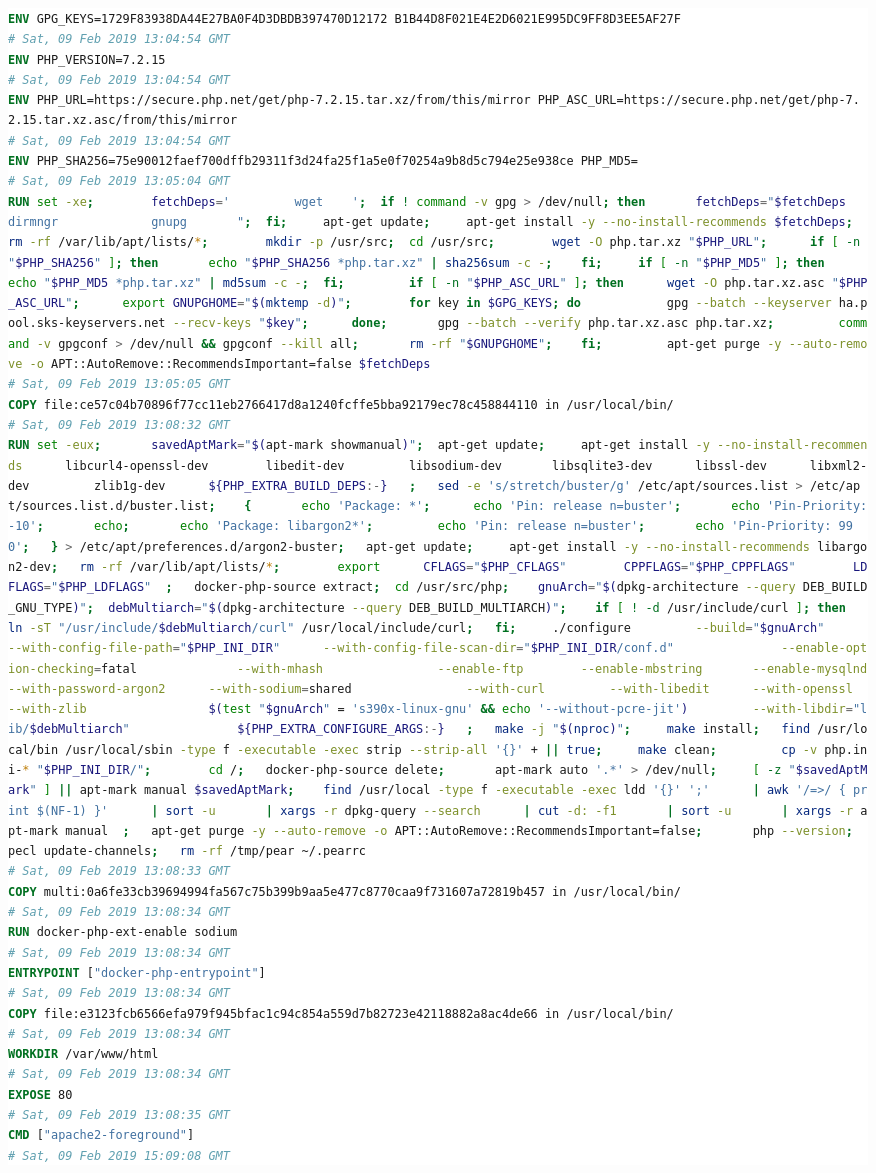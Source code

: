 ```dockerfile
ENV GPG_KEYS=1729F83938DA44E27BA0F4D3DBDB397470D12172 B1B44D8F021E4E2D6021E995DC9FF8D3EE5AF27F
# Sat, 09 Feb 2019 13:04:54 GMT
ENV PHP_VERSION=7.2.15
# Sat, 09 Feb 2019 13:04:54 GMT
ENV PHP_URL=https://secure.php.net/get/php-7.2.15.tar.xz/from/this/mirror PHP_ASC_URL=https://secure.php.net/get/php-7.2.15.tar.xz.asc/from/this/mirror
# Sat, 09 Feb 2019 13:04:54 GMT
ENV PHP_SHA256=75e90012faef700dffb29311f3d24fa25f1a5e0f70254a9b8d5c794e25e938ce PHP_MD5=
# Sat, 09 Feb 2019 13:05:04 GMT
RUN set -xe; 		fetchDeps=' 		wget 	'; 	if ! command -v gpg > /dev/null; then 		fetchDeps="$fetchDeps 			dirmngr 			gnupg 		"; 	fi; 	apt-get update; 	apt-get install -y --no-install-recommends $fetchDeps; 	rm -rf /var/lib/apt/lists/*; 		mkdir -p /usr/src; 	cd /usr/src; 		wget -O php.tar.xz "$PHP_URL"; 		if [ -n "$PHP_SHA256" ]; then 		echo "$PHP_SHA256 *php.tar.xz" | sha256sum -c -; 	fi; 	if [ -n "$PHP_MD5" ]; then 		echo "$PHP_MD5 *php.tar.xz" | md5sum -c -; 	fi; 		if [ -n "$PHP_ASC_URL" ]; then 		wget -O php.tar.xz.asc "$PHP_ASC_URL"; 		export GNUPGHOME="$(mktemp -d)"; 		for key in $GPG_KEYS; do 			gpg --batch --keyserver ha.pool.sks-keyservers.net --recv-keys "$key"; 		done; 		gpg --batch --verify php.tar.xz.asc php.tar.xz; 		command -v gpgconf > /dev/null && gpgconf --kill all; 		rm -rf "$GNUPGHOME"; 	fi; 		apt-get purge -y --auto-remove -o APT::AutoRemove::RecommendsImportant=false $fetchDeps
# Sat, 09 Feb 2019 13:05:05 GMT
COPY file:ce57c04b70896f77cc11eb2766417d8a1240fcffe5bba92179ec78c458844110 in /usr/local/bin/ 
# Sat, 09 Feb 2019 13:08:32 GMT
RUN set -eux; 		savedAptMark="$(apt-mark showmanual)"; 	apt-get update; 	apt-get install -y --no-install-recommends 		libcurl4-openssl-dev 		libedit-dev 		libsodium-dev 		libsqlite3-dev 		libssl-dev 		libxml2-dev 		zlib1g-dev 		${PHP_EXTRA_BUILD_DEPS:-} 	; 	sed -e 's/stretch/buster/g' /etc/apt/sources.list > /etc/apt/sources.list.d/buster.list; 	{ 		echo 'Package: *'; 		echo 'Pin: release n=buster'; 		echo 'Pin-Priority: -10'; 		echo; 		echo 'Package: libargon2*'; 		echo 'Pin: release n=buster'; 		echo 'Pin-Priority: 990'; 	} > /etc/apt/preferences.d/argon2-buster; 	apt-get update; 	apt-get install -y --no-install-recommends libargon2-dev; 	rm -rf /var/lib/apt/lists/*; 		export 		CFLAGS="$PHP_CFLAGS" 		CPPFLAGS="$PHP_CPPFLAGS" 		LDFLAGS="$PHP_LDFLAGS" 	; 	docker-php-source extract; 	cd /usr/src/php; 	gnuArch="$(dpkg-architecture --query DEB_BUILD_GNU_TYPE)"; 	debMultiarch="$(dpkg-architecture --query DEB_BUILD_MULTIARCH)"; 	if [ ! -d /usr/include/curl ]; then 		ln -sT "/usr/include/$debMultiarch/curl" /usr/local/include/curl; 	fi; 	./configure 		--build="$gnuArch" 		--with-config-file-path="$PHP_INI_DIR" 		--with-config-file-scan-dir="$PHP_INI_DIR/conf.d" 				--enable-option-checking=fatal 				--with-mhash 				--enable-ftp 		--enable-mbstring 		--enable-mysqlnd 		--with-password-argon2 		--with-sodium=shared 				--with-curl 		--with-libedit 		--with-openssl 		--with-zlib 				$(test "$gnuArch" = 's390x-linux-gnu' && echo '--without-pcre-jit') 		--with-libdir="lib/$debMultiarch" 				${PHP_EXTRA_CONFIGURE_ARGS:-} 	; 	make -j "$(nproc)"; 	make install; 	find /usr/local/bin /usr/local/sbin -type f -executable -exec strip --strip-all '{}' + || true; 	make clean; 		cp -v php.ini-* "$PHP_INI_DIR/"; 		cd /; 	docker-php-source delete; 		apt-mark auto '.*' > /dev/null; 	[ -z "$savedAptMark" ] || apt-mark manual $savedAptMark; 	find /usr/local -type f -executable -exec ldd '{}' ';' 		| awk '/=>/ { print $(NF-1) }' 		| sort -u 		| xargs -r dpkg-query --search 		| cut -d: -f1 		| sort -u 		| xargs -r apt-mark manual 	; 	apt-get purge -y --auto-remove -o APT::AutoRemove::RecommendsImportant=false; 		php --version; 		pecl update-channels; 	rm -rf /tmp/pear ~/.pearrc
# Sat, 09 Feb 2019 13:08:33 GMT
COPY multi:0a6fe33cb39694994fa567c75b399b9aa5e477c8770caa9f731607a72819b457 in /usr/local/bin/ 
# Sat, 09 Feb 2019 13:08:34 GMT
RUN docker-php-ext-enable sodium
# Sat, 09 Feb 2019 13:08:34 GMT
ENTRYPOINT ["docker-php-entrypoint"]
# Sat, 09 Feb 2019 13:08:34 GMT
COPY file:e3123fcb6566efa979f945bfac1c94c854a559d7b82723e42118882a8ac4de66 in /usr/local/bin/ 
# Sat, 09 Feb 2019 13:08:34 GMT
WORKDIR /var/www/html
# Sat, 09 Feb 2019 13:08:34 GMT
EXPOSE 80
# Sat, 09 Feb 2019 13:08:35 GMT
CMD ["apache2-foreground"]
# Sat, 09 Feb 2019 15:09:08 GMT
```